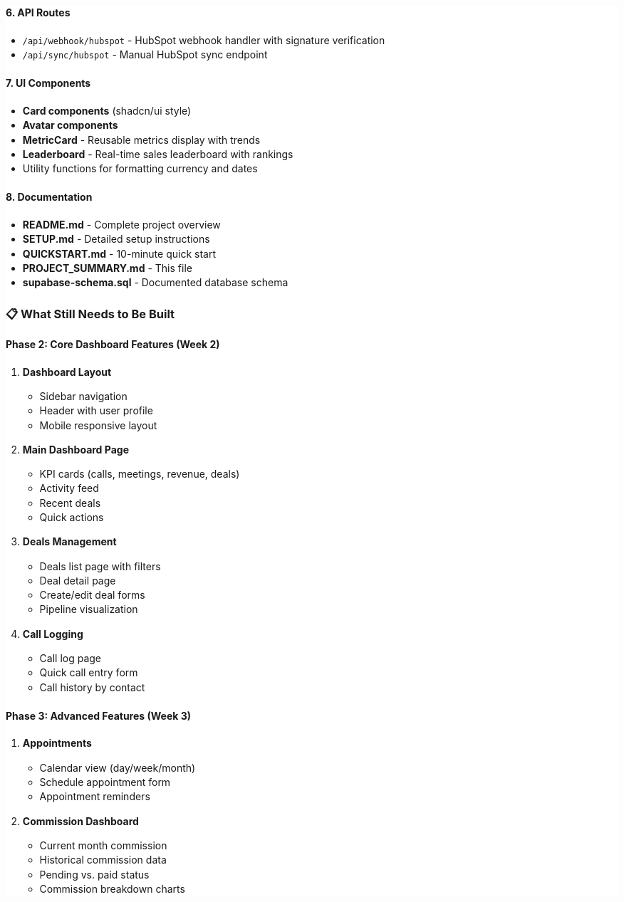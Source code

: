 #### 6. API Routes
- `/api/webhook/hubspot` - HubSpot webhook handler with signature verification
- `/api/sync/hubspot` - Manual HubSpot sync endpoint

#### 7. UI Components
- **Card components** (shadcn/ui style)
- **Avatar components**
- **MetricCard** - Reusable metrics display with trends
- **Leaderboard** - Real-time sales leaderboard with rankings
- Utility functions for formatting currency and dates

#### 8. Documentation
- **README.md** - Complete project overview
- **SETUP.md** - Detailed setup instructions
- **QUICKSTART.md** - 10-minute quick start
- **PROJECT_SUMMARY.md** - This file
- **supabase-schema.sql** - Documented database schema

### 📋 What Still Needs to Be Built

#### Phase 2: Core Dashboard Features (Week 2)
1. **Dashboard Layout**
   - Sidebar navigation
   - Header with user profile
   - Mobile responsive layout

2. **Main Dashboard Page**
   - KPI cards (calls, meetings, revenue, deals)
   - Activity feed
   - Recent deals
   - Quick actions

3. **Deals Management**
   - Deals list page with filters
   - Deal detail page
   - Create/edit deal forms
   - Pipeline visualization

4. **Call Logging**
   - Call log page
   - Quick call entry form
   - Call history by contact

#### Phase 3: Advanced Features (Week 3)
1. **Appointments**
   - Calendar view (day/week/month)
   - Schedule appointment form
   - Appointment reminders

2. **Commission Dashboard**
   - Current month commission
   - Historical commission data
   - Pending vs. paid status
   - Commission breakdown charts
